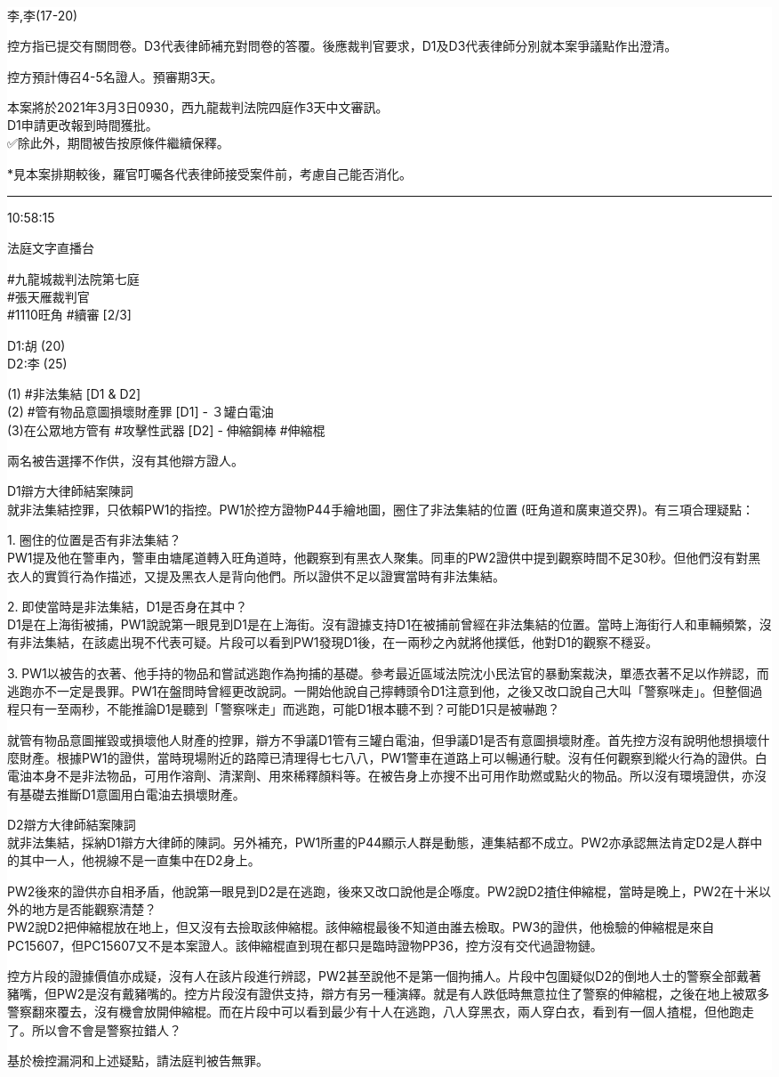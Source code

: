 李,李(17-20)  
  
控方指已提交有關問卷。D3代表律師補充對問卷的答覆。後應裁判官要求，D1及D3代表律師分別就本案爭議點作出澄清。  
  
控方預計傳召4-5名證人。預審期3天。  
  
本案將於2021年3月3日0930，西九龍裁判法院四庭作3天中文審訊。  
D1申請更改報到時間獲批。  
✅除此外，期間被告按原條件繼續保釋。  
  
\*見本案排期較後，羅官叮囑各代表律師接受案件前，考慮自己能否消化。

---
      
10:58:15

法庭文字直播台

\#九龍城裁判法院第七庭  
\#張天雁裁判官  
\#1110旺角 \#續審 \[2/3\]  
  
D1:胡 (20)  
D2:李 (25)  
  
(1) \#非法集結 \[D1 & D2\]  
(2) \#管有物品意圖損壞財產罪 \[D1\] - ３罐白電油  
(3)在公眾地方管有 \#攻擊性武器 \[D2\] - 伸縮鋼棒 \#伸縮棍  
  
兩名被告選擇不作供，沒有其他辯方證人。  
  
D1辯方大律師結案陳詞  
就非法集結控罪，只依賴PW1的指控。PW1於控方證物P44手繪地圖，圈住了非法集結的位置 (旺角道和廣東道交界)。有三項合理疑點：  
  
1\. 圈住的位置是否有非法集結？  
PW1提及他在警車內，警車由塘尾道轉入旺角道時，他觀察到有黑衣人聚集。同車的PW2證供中提到觀察時間不足30秒。但他們沒有對黑衣人的實質行為作描述，又提及黑衣人是背向他們。所以證供不足以證實當時有非法集結。  
  
2\. 即使當時是非法集結，D1是否身在其中？  
D1是在上海街被捕，PW1說說第一眼見到D1是在上海街。沒有證據支持D1在被捕前曾經在非法集結的位置。當時上海街行人和車輛頻繁，沒有非法集結，在該處出現不代表可疑。片段可以看到PW1發現D1後，在一兩秒之內就將他撲低，他對D1的觀察不穩妥。  
  
3\. PW1以被告的衣著、他手持的物品和嘗試逃跑作為拘捕的基礎。參考最近區域法院沈小民法官的暴動案裁決，單憑衣著不足以作辨認，而逃跑亦不一定是畏罪。PW1在盤問時曾經更改說詞。一開始他說自己擰轉頭令D1注意到他，之後又改口說自己大叫「警察咪走」。但整個過程只有一至兩秒，不能推論D1是聽到「警察咪走」而逃跑，可能D1根本聽不到？可能D1只是被嚇跑？  
  
就管有物品意圖摧毀或損壞他人財產的控罪，辯方不爭議D1管有三罐白電油，但爭議D1是否有意圖損壞財產。首先控方沒有說明他想損壞什麼財產。根據PW1的證供，當時現場附近的路障已清理得七七八八，PW1警車在道路上可以暢通行駛。沒有任何觀察到縱火行為的證供。白電油本身不是非法物品，可用作溶劑、清潔劑、用來稀釋顏料等。在被告身上亦搜不出可用作助燃或點火的物品。所以沒有環境證供，亦沒有基礎去推斷D1意圖用白電油去損壞財產。  
  
D2辯方大律師結案陳詞  
就非法集結，採納D1辯方大律師的陳詞。另外補充，PW1所畫的P44顯示人群是動態，連集結都不成立。PW2亦承認無法肯定D2是人群中的其中一人，他視線不是一直集中在D2身上。  
  
PW2後來的證供亦自相矛盾，他說第一眼見到D2是在逃跑，後來又改口說他是企喺度。PW2說D2揸住伸縮棍，當時是晚上，PW2在十米以外的地方是否能觀察清楚？  
PW2說D2把伸縮棍放在地上，但又沒有去撿取該伸縮棍。該伸縮棍最後不知道由誰去檢取。PW3的證供，他檢驗的伸縮棍是來自PC15607，但PC15607又不是本案證人。該伸縮棍直到現在都只是臨時證物PP36，控方沒有交代過證物鏈。  
  
控方片段的證據價值亦成疑，沒有人在該片段進行辨認，PW2甚至說他不是第一個拘捕人。片段中包圍疑似D2的倒地人士的警察全部戴著豬嘴，但PW2是沒有戴豬嘴的。控方片段沒有證供支持，辯方有另一種演繹。就是有人跌低時無意拉住了警察的伸縮棍，之後在地上被眾多警察翻來覆去，沒有機會放開伸縮棍。而在片段中可以看到最少有十人在逃跑，八人穿黑衣，兩人穿白衣，看到有一個人揸棍，但他跑走了。所以會不會是警察拉錯人？  
  
基於檢控漏洞和上述疑點，請法庭判被告無罪。  
  